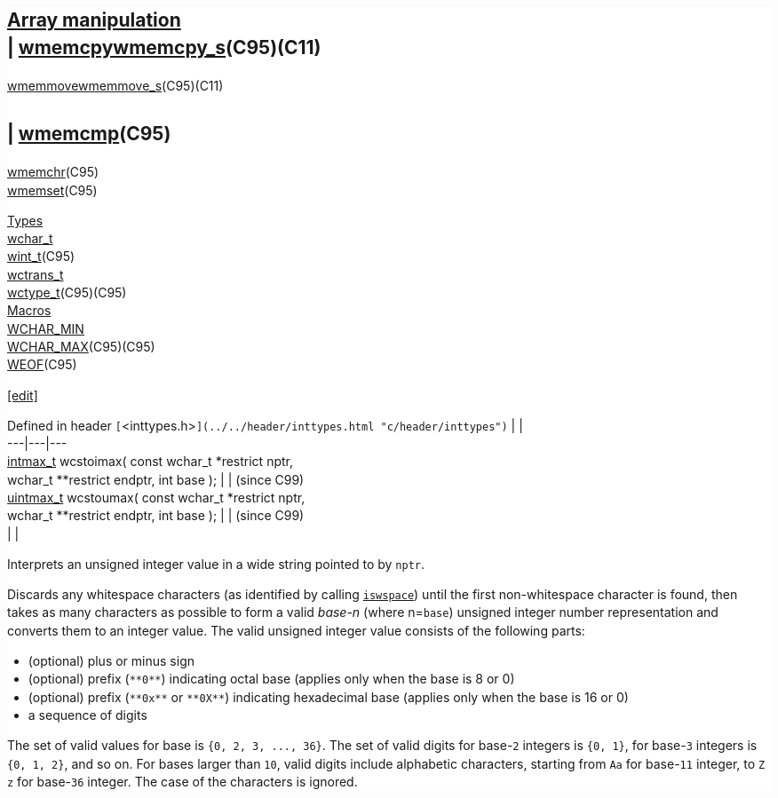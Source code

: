   
  
[Array manipulation](../wide.html#Wide_character_array_manipulation "c/string/wide")  
| [wmemcpywmemcpy_s](wmemcpy.html "c/string/wide/wmemcpy")(C95)(C11)  
---  
[wmemmovewmemmove_s](wmemmove.html "c/string/wide/wmemmove")(C95)(C11)` `  
  
| [wmemcmp](wmemcmp.html "c/string/wide/wmemcmp")(C95)  
---  
[wmemchr](wmemchr.html "c/string/wide/wmemchr")(C95)  
[wmemset](wmemset.html "c/string/wide/wmemset")(C95)  
  
  
  
[Types](../wide.html#Types "c/string/wide")  
[wchar_t  
wint_t](../wide.html#Types "c/string/wide")(C95)  
[wctrans_t  
wctype_t](../wide.html#Types "c/string/wide")(C95)(C95)  
[Macros](../wide.html#Macros "c/string/wide")  
[WCHAR_MIN  
WCHAR_MAX](../wide.html#Macros "c/string/wide")(C95)(C95)  
[WEOF](../wide.html#Macros "c/string/wide")(C95)  
  
[[edit]](https://en.cppreference.com/mwiki/index.php?title=Template:c/string/wide/navbar_content&action=edit)

Defined in header `[`<inttypes.h>`](../../header/inttypes.html "c/header/inttypes")` |  |   
---|---|---  
[intmax_t](../../types/integer.html) wcstoimax( const wchar_t *restrict nptr,   
wchar_t **restrict endptr, int base ); |  |  (since C99)  
[uintmax_t](../../types/integer.html) wcstoumax( const wchar_t *restrict nptr,  
wchar_t **restrict endptr, int base ); |  |  (since C99)  
| |   
  
Interprets an unsigned integer value in a wide string pointed to by `nptr`. 

Discards any whitespace characters (as identified by calling [`iswspace`](iswspace.html "c/string/wide/iswspace")) until the first non-whitespace character is found, then takes as many characters as possible to form a valid _base-n_ (where n=`base`) unsigned integer number representation and converts them to an integer value. The valid unsigned integer value consists of the following parts: 

  * (optional) plus or minus sign 
  * (optional) prefix (`**0**`) indicating octal base (applies only when the base is 8 or ​0​) 
  * (optional) prefix (`**0x**` or `**0X**`) indicating hexadecimal base (applies only when the base is 16 or ​0​) 
  * a sequence of digits 



The set of valid values for base is `{0, 2, 3, ..., 36}`. The set of valid digits for base-`2` integers is `{0, 1}`, for base-`3` integers is `{0, 1, 2}`, and so on. For bases larger than `10`, valid digits include alphabetic characters, starting from `Aa` for base-`11` integer, to `Zz` for base-`36` integer. The case of the characters is ignored. 
